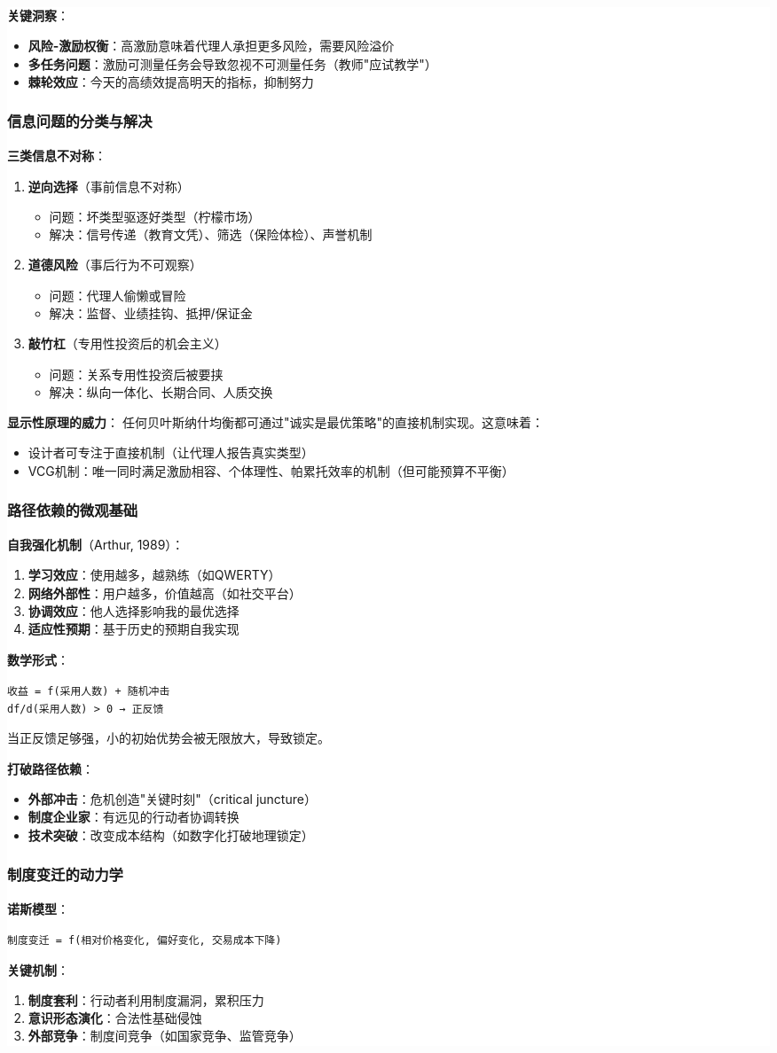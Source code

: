 **关键洞察**：
- **风险-激励权衡**：高激励意味着代理人承担更多风险，需要风险溢价
- **多任务问题**：激励可测量任务会导致忽视不可测量任务（教师"应试教学"）
- **棘轮效应**：今天的高绩效提高明天的指标，抑制努力

### 信息问题的分类与解决

**三类信息不对称**：

1. **逆向选择**（事前信息不对称）
   - 问题：坏类型驱逐好类型（柠檬市场）
   - 解决：信号传递（教育文凭）、筛选（保险体检）、声誉机制

2. **道德风险**（事后行为不可观察）
   - 问题：代理人偷懒或冒险
   - 解决：监督、业绩挂钩、抵押/保证金

3. **敲竹杠**（专用性投资后的机会主义）
   - 问题：关系专用性投资后被要挟
   - 解决：纵向一体化、长期合同、人质交换

**显示性原理的威力**：
任何贝叶斯纳什均衡都可通过"诚实是最优策略"的直接机制实现。这意味着：
- 设计者可专注于直接机制（让代理人报告真实类型）
- VCG机制：唯一同时满足激励相容、个体理性、帕累托效率的机制（但可能预算不平衡）

### 路径依赖的微观基础

**自我强化机制**（Arthur, 1989）：
1. **学习效应**：使用越多，越熟练（如QWERTY）
2. **网络外部性**：用户越多，价值越高（如社交平台）
3. **协调效应**：他人选择影响我的最优选择
4. **适应性预期**：基于历史的预期自我实现

**数学形式**：
```
收益 = f(采用人数) + 随机冲击
df/d(采用人数) > 0 → 正反馈
```
当正反馈足够强，小的初始优势会被无限放大，导致锁定。

**打破路径依赖**：
- **外部冲击**：危机创造"关键时刻"（critical juncture）
- **制度企业家**：有远见的行动者协调转换
- **技术突破**：改变成本结构（如数字化打破地理锁定）

### 制度变迁的动力学

**诺斯模型**：
```
制度变迁 = f(相对价格变化, 偏好变化, 交易成本下降)
```

**关键机制**：
1. **制度套利**：行动者利用制度漏洞，累积压力
2. **意识形态演化**：合法性基础侵蚀
3. **外部竞争**：制度间竞争（如国家竞争、监管竞争）
